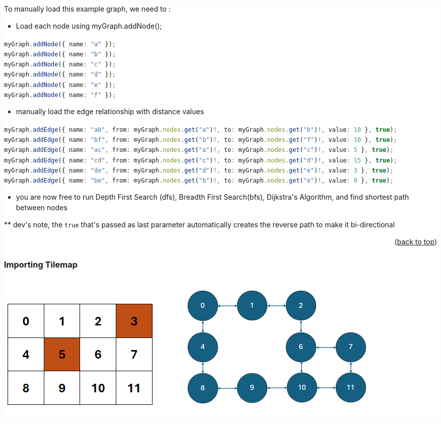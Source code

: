 To manually load this example graph, we need to :

- Load each node using myGraph.addNode();

```ts
myGraph.addNode({ name: "a" });
myGraph.addNode({ name: "b" });
myGraph.addNode({ name: "c" });
myGraph.addNode({ name: "d" });
myGraph.addNode({ name: "e" });
myGraph.addNode({ name: "f" });
```

- manually load the edge relationship with distance values

```ts
myGraph.addEdge({ name: "ab", from: myGraph.nodes.get("a")!, to: myGraph.nodes.get("b")!, value: 10 }, true);
myGraph.addEdge({ name: "bf", from: myGraph.nodes.get("b")!, to: myGraph.nodes.get("f")!, value: 10 }, true);
myGraph.addEdge({ name: "ac", from: myGraph.nodes.get("a")!, to: myGraph.nodes.get("c")!, value: 5 }, true);
myGraph.addEdge({ name: "cd", from: myGraph.nodes.get("c")!, to: myGraph.nodes.get("d")!, value: 15 }, true);
myGraph.addEdge({ name: "de", from: myGraph.nodes.get("d")!, to: myGraph.nodes.get("e")!, value: 3 }, true);
myGraph.addEdge({ name: "be", from: myGraph.nodes.get("b")!, to: myGraph.nodes.get("e")!, value: 8 }, true);
```

- you are now free to run Depth First Search (dfs), Breadth First Search(bfs), Dijkstra's Algorithm, and find shortest path between
  nodes

\*\* dev's note, the `true` that's passed as last parameter automatically creates the reverse path to make it bi-directional

<p align="right">(<a href="#readme-top">back to top</a>)</p>

### Importing Tilemap

![](src/image-1.png)

